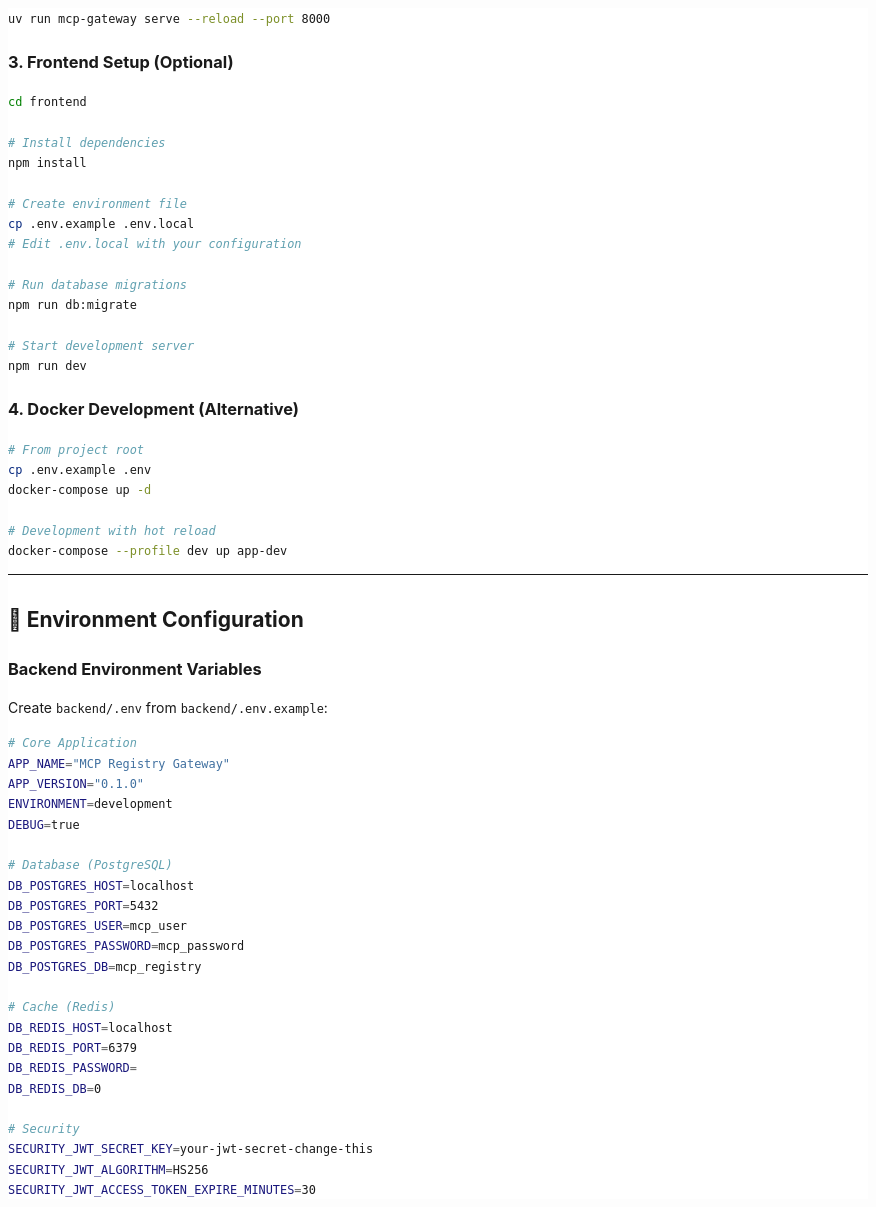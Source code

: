 ```bash
uv run mcp-gateway serve --reload --port 8000
```

### **3. Frontend Setup (Optional)**
```bash
cd frontend

# Install dependencies
npm install

# Create environment file
cp .env.example .env.local
# Edit .env.local with your configuration

# Run database migrations
npm run db:migrate

# Start development server
npm run dev
```

### **4. Docker Development (Alternative)**
```bash
# From project root
cp .env.example .env
docker-compose up -d

# Development with hot reload
docker-compose --profile dev up app-dev
```

---

## 🔧 **Environment Configuration**

### **Backend Environment Variables**

Create `backend/.env` from `backend/.env.example`:

```bash
# Core Application
APP_NAME="MCP Registry Gateway"
APP_VERSION="0.1.0"
ENVIRONMENT=development
DEBUG=true

# Database (PostgreSQL)
DB_POSTGRES_HOST=localhost
DB_POSTGRES_PORT=5432
DB_POSTGRES_USER=mcp_user
DB_POSTGRES_PASSWORD=mcp_password
DB_POSTGRES_DB=mcp_registry

# Cache (Redis)
DB_REDIS_HOST=localhost
DB_REDIS_PORT=6379
DB_REDIS_PASSWORD=
DB_REDIS_DB=0

# Security
SECURITY_JWT_SECRET_KEY=your-jwt-secret-change-this
SECURITY_JWT_ALGORITHM=HS256
SECURITY_JWT_ACCESS_TOKEN_EXPIRE_MINUTES=30

```
